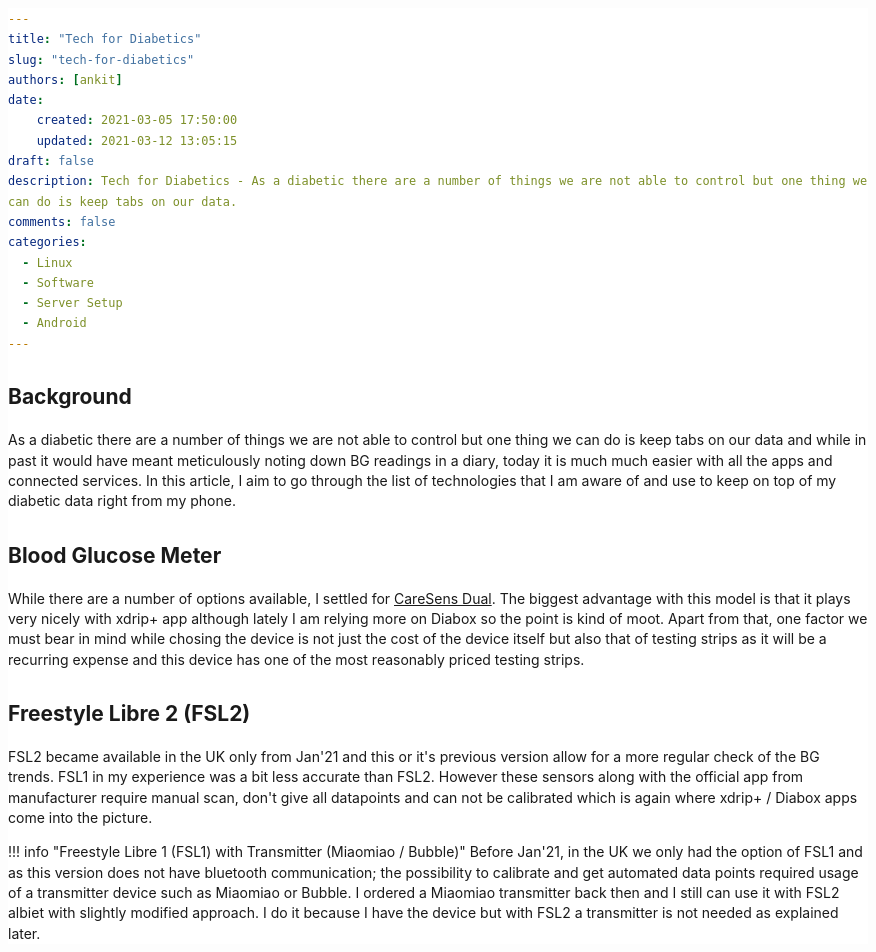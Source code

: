 ```yaml
---
title: "Tech for Diabetics"
slug: "tech-for-diabetics"
authors: [ankit]
date: 
    created: 2021-03-05 17:50:00
    updated: 2021-03-12 13:05:15
draft: false
description: Tech for Diabetics - As a diabetic there are a number of things we are not able to control but one thing we can do is keep tabs on our data.
comments: false
categories:
  - Linux
  - Software
  - Server Setup
  - Android
---
```


## Background

As a diabetic there are a number of things we are not able to control but one thing we can do is keep tabs on our data and while in past it would have meant meticulously noting down BG readings in a diary, today it is much much easier with all the apps and connected services. In this article, I aim to go through the list of technologies that I am aware of and use to keep on top of my diabetic data right from my phone.



## Blood Glucose Meter

While there are a number of options available, I settled for [CareSens Dual](https://shop.spirit-health.co.uk/collections/caresens-dual). The biggest advantage with this model is that it plays very nicely with xdrip+ app although lately I am relying more on Diabox so the point is kind of moot. Apart from that, one factor we must bear in mind while chosing the device is not just the cost of the device itself but also that of testing strips as it will be a recurring expense and this device has one of the most reasonably priced testing strips.

## Freestyle Libre 2 (FSL2)

FSL2 became available in the UK only from Jan'21 and this or it's previous version allow for a more regular check of the BG trends. FSL1
in my experience was a bit less accurate than FSL2. However these sensors along with the official app from manufacturer require manual
scan, don't give all datapoints and can not be calibrated which is again where xdrip+ / Diabox apps come into the picture.

!!! info "Freestyle Libre 1 (FSL1) with Transmitter (Miaomiao / Bubble)"
    Before Jan'21, in the UK we only had the option of FSL1 and as this version does not have bluetooth communication; the possibility to calibrate and get automated data points required usage of a transmitter device such as Miaomiao or Bubble. I ordered a Miaomiao transmitter back then and I still can use it with FSL2 albiet with slightly modified approach. I do it because I have the device but with FSL2 a transmitter is not needed as explained later.


[^fn1]: [Reference on how to activate installation from unknown sources](https://developer.android.com/distribute/marketing-tools alternative-distribution#unknown-sources)
[^fn2]: [Guide to setup Nightscout Instance](https://nightscout.github.io/nightscout/new_user/)
[^fn3]: [Site to order MiaoMiao](https://miaomiao.eu/)
[^fn4]: [XDRIP+ installation guide](https://androidaps.readthedocs.io/e...p.html#connect-libre-transmitter-start-sensor)